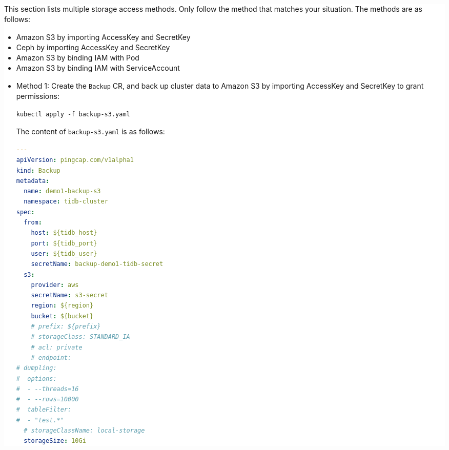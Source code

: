 This section lists multiple storage access methods. Only follow the method that matches your situation. The methods are as follows:

- Amazon S3 by importing AccessKey and SecretKey
- Ceph by importing AccessKey and SecretKey
- Amazon S3 by binding IAM with Pod
- Amazon S3 by binding IAM with ServiceAccount

+ Method 1: Create the `Backup` CR, and back up cluster data to Amazon S3 by importing AccessKey and SecretKey to grant permissions:

    
    ```shell
    kubectl apply -f backup-s3.yaml
    ```

    The content of `backup-s3.yaml` is as follows:

    
    ```yaml
    ---
    apiVersion: pingcap.com/v1alpha1
    kind: Backup
    metadata:
      name: demo1-backup-s3
      namespace: tidb-cluster
    spec:
      from:
        host: ${tidb_host}
        port: ${tidb_port}
        user: ${tidb_user}
        secretName: backup-demo1-tidb-secret
      s3:
        provider: aws
        secretName: s3-secret
        region: ${region}
        bucket: ${bucket}
        # prefix: ${prefix}
        # storageClass: STANDARD_IA
        # acl: private
        # endpoint:
    # dumpling:
    #  options:
    #  - --threads=16
    #  - --rows=10000
    #  tableFilter:
    #  - "test.*"
      # storageClassName: local-storage
      storageSize: 10Gi